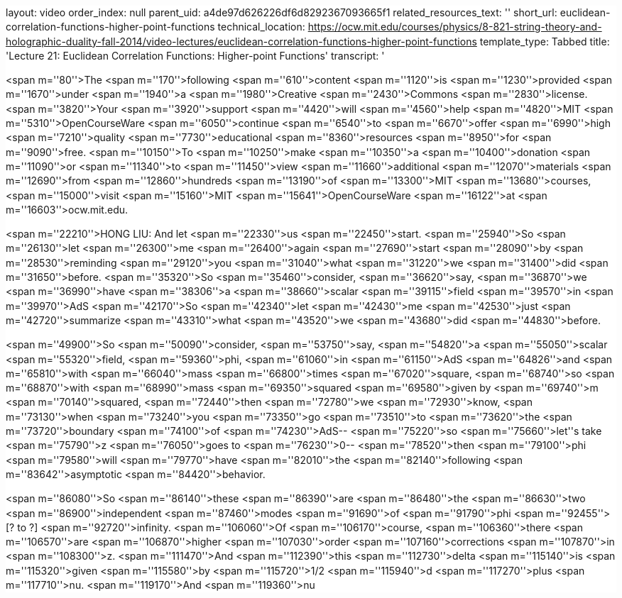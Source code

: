 layout: video
order_index: null
parent_uid: a4de97d626226df6d8292367093665f1
related_resources_text: ''
short_url: euclidean-correlation-functions-higher-point-functions
technical_location: https://ocw.mit.edu/courses/physics/8-821-string-theory-and-holographic-duality-fall-2014/video-lectures/euclidean-correlation-functions-higher-point-functions
template_type: Tabbed
title: 'Lecture 21: Euclidean Correlation Functions: Higher-point Functions'
transcript: '<p><span m=''80''>The</span> <span m=''170''>following</span> <span m=''610''>content</span>
  <span m=''1120''>is</span> <span m=''1230''>provided</span> <span m=''1670''>under</span>
  <span m=''1940''>a</span> <span m=''1980''>Creative</span> <span m=''2430''>Commons</span>
  <span m=''2830''>license.</span> <span m=''3820''>Your</span> <span m=''3920''>support</span>
  <span m=''4420''>will</span> <span m=''4560''>help</span> <span m=''4820''>MIT</span>
  <span m=''5310''>OpenCourseWare</span> <span m=''6050''>continue</span> <span m=''6540''>to</span>
  <span m=''6670''>offer</span> <span m=''6990''>high</span> <span m=''7210''>quality</span>
  <span m=''7730''>educational</span> <span m=''8360''>resources</span> <span m=''8950''>for</span>
  <span m=''9090''>free.</span> <span m=''10150''>To</span> <span m=''10250''>make</span>
  <span m=''10350''>a</span> <span m=''10400''>donation</span> <span m=''11090''>or</span>
  <span m=''11340''>to</span> <span m=''11450''>view</span> <span m=''11660''>additional</span>
  <span m=''12070''>materials</span> <span m=''12690''>from</span> <span m=''12860''>hundreds</span>
  <span m=''13190''>of</span> <span m=''13300''>MIT</span> <span m=''13680''>courses,</span>
  <span m=''15000''>visit</span> <span m=''15160''>MIT</span> <span m=''15641''>OpenCourseWare</span>
  <span m=''16122''>at</span> <span m=''16603''>ocw.mit.edu.</span> </p><p><span m=''22210''>HONG
  LIU: And let</span> <span m=''22330''>us</span> <span m=''22450''>start.</span>
  <span m=''25940''>So</span> <span m=''26130''>let</span> <span m=''26300''>me</span>
  <span m=''26400''>again</span> <span m=''27690''>start</span> <span m=''28090''>by</span>
  <span m=''28530''>reminding</span> <span m=''29120''>you</span> <span m=''31040''>what</span>
  <span m=''31220''>we</span> <span m=''31400''>did</span> <span m=''31650''>before.</span>
  <span m=''35320''>So</span> <span m=''35460''>consider,</span> <span m=''36620''>say,</span>
  <span m=''36870''>we</span> <span m=''36990''>have</span> <span m=''38306''>a</span>
  <span m=''38660''>scalar</span> <span m=''39115''>field</span> <span m=''39570''>in</span>
  <span m=''39970''>AdS</span> <span m=''42170''>So</span> <span m=''42340''>let</span>
  <span m=''42430''>me</span> <span m=''42530''>just</span> <span m=''42720''>summarize</span>
  <span m=''43310''>what</span> <span m=''43520''>we</span> <span m=''43680''>did</span>
  <span m=''44830''>before.</span> </p><p><span m=''49900''>So</span> <span m=''50090''>consider,</span>
  <span m=''53750''>say,</span> <span m=''54820''>a</span> <span m=''55050''>scalar</span>
  <span m=''55320''>field,</span> <span m=''59360''>phi,</span> <span m=''61060''>in</span>
  <span m=''61150''>AdS</span> <span m=''64826''>and</span> <span m=''65810''>with</span>
  <span m=''66040''>mass</span> <span m=''66800''>times</span> <span m=''67020''>square,</span>
  <span m=''68740''>so</span> <span m=''68870''>with</span> <span m=''68990''>mass</span>
  <span m=''69350''>squared</span> <span m=''69580''>given by</span> <span m=''69740''>m</span>
  <span m=''70140''>squared,</span> <span m=''72440''>then</span> <span m=''72780''>we</span>
  <span m=''72930''>know,</span> <span m=''73130''>when</span> <span m=''73240''>you</span>
  <span m=''73350''>go</span> <span m=''73510''>to</span> <span m=''73620''>the</span>
  <span m=''73720''>boundary</span> <span m=''74100''>of</span> <span m=''74230''>AdS--</span>
  <span m=''75220''>so</span> <span m=''75660''>let''s take</span> <span m=''75790''>z</span>
  <span m=''76050''>goes to</span> <span m=''76230''>0--</span> <span m=''78520''>then</span>
  <span m=''79100''>phi</span> <span m=''79580''>will</span> <span m=''79770''>have</span>
  <span m=''82010''>the</span> <span m=''82140''>following</span> <span m=''83642''>asymptotic</span>
  <span m=''84420''>behavior.</span> </p><p><span m=''86080''>So</span> <span m=''86140''>these</span>
  <span m=''86390''>are</span> <span m=''86480''>the</span> <span m=''86630''>two</span>
  <span m=''86900''>independent</span> <span m=''87460''>modes</span> <span m=''91690''>of</span>
  <span m=''91790''>phi</span> <span m=''92455''>[? to ?]</span> <span m=''92720''>infinity.</span>
  <span m=''106060''>Of</span> <span m=''106170''>course,</span> <span m=''106360''>there</span>
  <span m=''106570''>are</span> <span m=''106870''>higher</span> <span m=''107030''>order</span>
  <span m=''107160''>corrections</span> <span m=''107870''>in</span> <span m=''108300''>z.</span>
  <span m=''111470''>And</span> <span m=''112390''>this</span> <span m=''112730''>delta</span>
  <span m=''115140''>is</span> <span m=''115320''>given</span> <span m=''115580''>by</span>
  <span m=''115720''>1/2</span> <span m=''115940''>d</span> <span m=''117270''>plus</span>
  <span m=''117710''>nu.</span> <span m=''119170''>And</span> <span m=''119360''>nu</span>